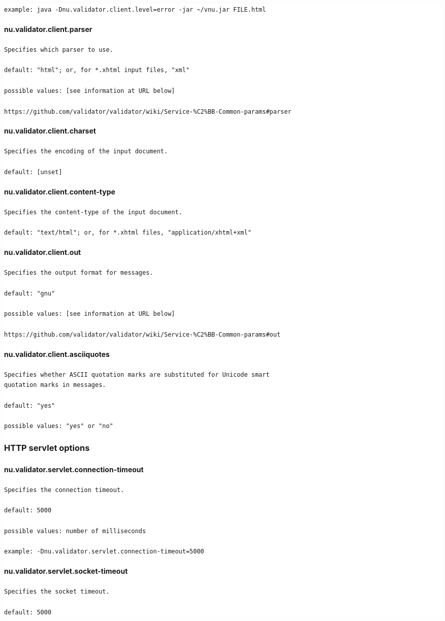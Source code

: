     example: java -Dnu.validator.client.level=error -jar ~/vnu.jar FILE.html

#### nu.validator.client.parser

    Specifies which parser to use.

    default: "html"; or, for *.xhtml input files, "xml"

    possible values: [see information at URL below]

    https://github.com/validator/validator/wiki/Service-%C2%BB-Common-params#parser

#### nu.validator.client.charset

    Specifies the encoding of the input document.

    default: [unset]

#### nu.validator.client.content-type

    Specifies the content-type of the input document.

    default: "text/html"; or, for *.xhtml files, "application/xhtml+xml"

#### nu.validator.client.out

    Specifies the output format for messages.

    default: "gnu"

    possible values: [see information at URL below]

    https://github.com/validator/validator/wiki/Service-%C2%BB-Common-params#out

#### nu.validator.client.asciiquotes

    Specifies whether ASCII quotation marks are substituted for Unicode smart
    quotation marks in messages.

    default: "yes"

    possible values: "yes" or "no"

### HTTP servlet options

#### nu.validator.servlet.connection-timeout

    Specifies the connection timeout.

    default: 5000

    possible values: number of milliseconds

    example: -Dnu.validator.servlet.connection-timeout=5000

#### nu.validator.servlet.socket-timeout

    Specifies the socket timeout.

    default: 5000


   [1]: https://goo.gl/1kHqwI
   [2]: https://gitter.im/validator/validator
   [3]: https://goo.gl/3PC2Qn
   [4]: https://github.com/validator/validator/releases/latest
   [5]: https://checker.html5.org/
   [6]: https://html5.validator.nu
   [7]: https://validator.w3.org/nu/
   [8]: https://github.com/validator/validator
   [9]: https://validator.github.io/validator/#build-instructions
   [10]: https://hub.docker.com/r/validator/validator/
   [11]: https://www.npmjs.com/package/vnu-jar
   [12]: https://github.com/svenkreiss/html5validator
   [13]: https://libraries.io/homebrew/vnu
   [14]: https://validator.github.io/validator/#usage
   [15]: https://validator.github.io/validator/#standalone
   [16]: https://validator.github.io/validator/#servlet
   [17]: https://github.com/validator/validator/releases/latest
   [18]: https://hub.docker.com/r/validator/validator/
   [19]: https://www.npmjs.com/package/vnu-jar
   [20]: https://libraries.io/homebrew/vnu
   [21]: https://github.com/svenkreiss/html5validator
   [22]: https://github.com/jzaefferer/grunt-html
   [23]: https://github.com/watilde/gulp-html
   [24]: https://github.com/svenkreiss/html5validator
   [25]: https://jekyllrb.com/
   [26]: https://blog.getpelican.com/
   [27]: https://github.com/cvrebert/lmvtfy/
   [28]: https://validator.github.io/validator/#usage
   [29]: https://checker.html5.org/
   [30]: https://html5.validator.nu/
   [31]: https://validator.w3.org/nu/
   [32]: https://github.com/validator/validator/releases/latest
   [33]: http://localhost:8888
   [34]: https://validator.w3.org/nu/
   [35]: https://tomcat.apache.org/tomcat-8.0-doc/manager-howto.html
   [36]: http://localhost/vnu/
   [37]: https://html5.validator.nu/
   [38]: https://github.com/validator/validator/wiki/Service-%C2%BB-Common-params
   [39]: https://hub.docker.com/r/validator/validator/
